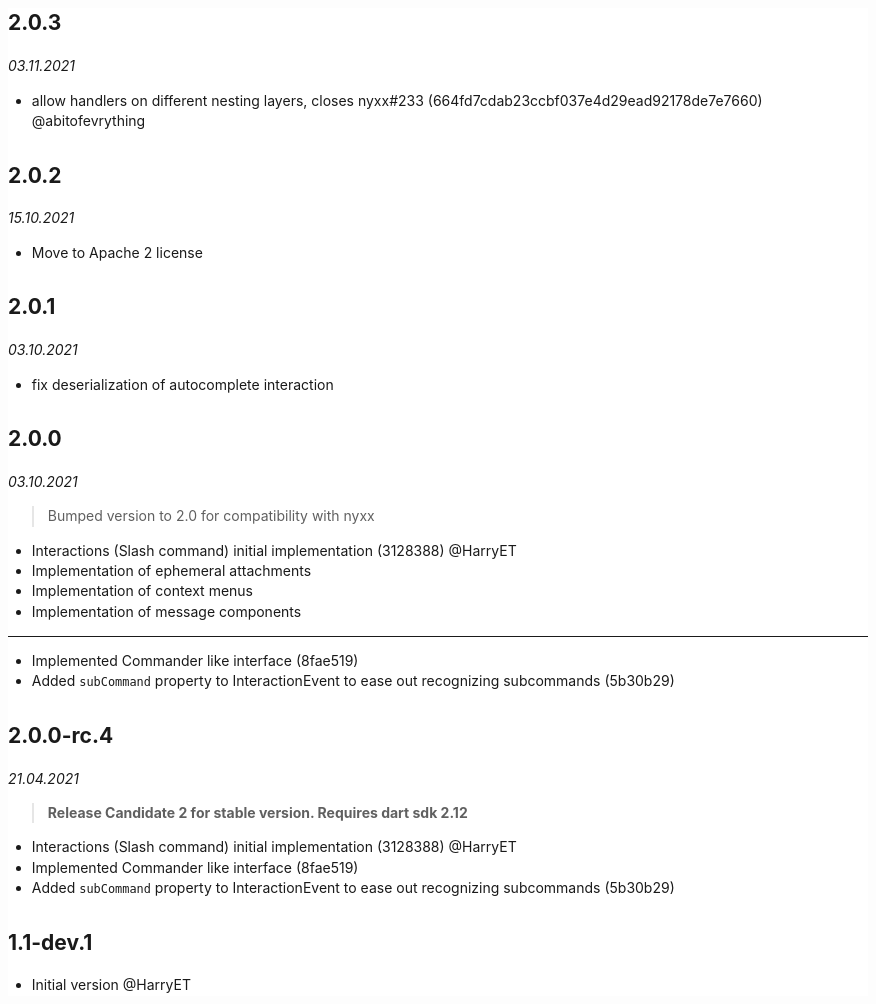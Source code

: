 ## 2.0.3
_03.11.2021_

- allow handlers on different nesting layers, closes nyxx#233 (664fd7cdab23ccbf037e4d29ead92178de7e7660) @abitofevrything

## 2.0.2
_15.10.2021_

- Move to Apache 2 license

## 2.0.1
_03.10.2021_

- fix deserialization of autocomplete interaction

## 2.0.0
_03.10.2021_

> Bumped version to 2.0 for compatibility with nyxx

- Interactions (Slash command) initial implementation (3128388) @HarryET
- Implementation of ephemeral attachments
- Implementation of context menus
- Implementation of message components

---

- Implemented Commander like interface (8fae519)
- Added `subCommand` property to InteractionEvent to ease out recognizing subcommands (5b30b29)


## 2.0.0-rc.4
_21.04.2021_

> **Release Candidate 2 for stable version. Requires dart sdk 2.12**

 - Interactions (Slash command) initial implementation (3128388) @HarryET
 - Implemented Commander like interface (8fae519)
 - Added `subCommand` property to InteractionEvent to ease out recognizing subcommands (5b30b29)

## 1.1-dev.1

 - Initial version @HarryET
